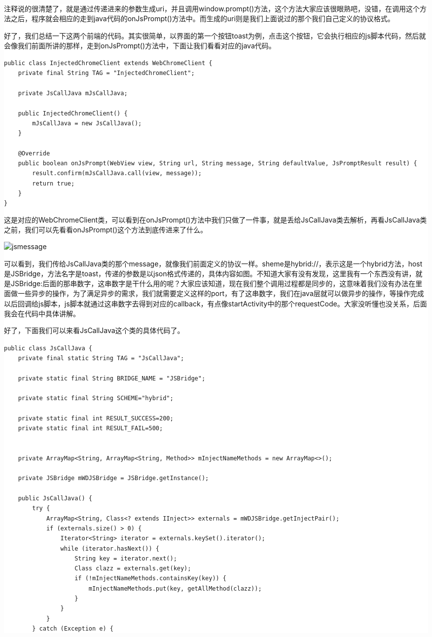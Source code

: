 注释说的很清楚了，就是通过传递进来的参数生成uri，并且调用window.prompt()方法，这个方法大家应该很眼熟吧，没错，在调用这个方法之后，程序就会相应的走到java代码的onJsPrompt()方法中。而生成的uri则是我们上面说过的那个我们自己定义的协议格式。

好了，我们总结一下这两个前端的代码。其实很简单，以界面的第一个按钮toast为例，点击这个按钮，它会执行相应的js脚本代码，然后就会像我们前面所讲的那样，走到onJsPrompt()方法中，下面让我们看看对应的java代码。

```
public class InjectedChromeClient extends WebChromeClient {
    private final String TAG = "InjectedChromeClient";

    private JsCallJava mJsCallJava;

    public InjectedChromeClient() {
        mJsCallJava = new JsCallJava();
    }

    @Override
    public boolean onJsPrompt(WebView view, String url, String message, String defaultValue, JsPromptResult result) {
        result.confirm(mJsCallJava.call(view, message));
        return true;
    }
}
```

这是对应的WebChromeClient类，可以看到在onJsPrompt()方法中我们只做了一件事，就是丢给JsCallJava类去解析，再看JsCallJava类之前，我们可以先看看onJsPrompt()这个方法到底传进来了什么。

![jsmessage](https://raw.githubusercontent.com/Kyson/Kyson.github.io/master/images/post_img/%E5%A5%BD%E5%A5%BD%E5%92%8Ch5%E6%B2%9F%E9%80%9A%EF%BC%81%E5%87%A0%E7%A7%8D%E5%B8%B8%E8%A7%81%E7%9A%84hybrid%E9%80%9A%E4%BF%A1%E6%96%B9%E5%BC%8F/jsmessage.png)

可以看到，我们传给JsCallJava类的那个message，就像我们前面定义的协议一样。sheme是hybrid://，表示这是一个hybrid方法，host是JSBridge，方法名字是toast，传递的参数是以json格式传递的，具体内容如图。不知道大家有没有发现，这里我有一个东西没有讲，就是JSBridge:后面的那串数字，这串数字是干什么用的呢？大家应该知道，现在我们整个调用过程都是同步的，这意味着我们没有办法在里面做一些异步的操作，为了满足异步的需求，我们就需要定义这样的port，有了这串数字，我们在java层就可以做异步的操作，等操作完成以后回调给js脚本，js脚本就通过这串数字去得到对应的callback，有点像startActivity中的那个requestCode。大家没听懂也没关系，后面我会在代码中具体讲解。

好了，下面我们可以来看JsCallJava这个类的具体代码了。

```
public class JsCallJava {
    private final static String TAG = "JsCallJava";

    private static final String BRIDGE_NAME = "JSBridge";

    private static final String SCHEME="hybrid";

    private static final int RESULT_SUCCESS=200;
    private static final int RESULT_FAIL=500;


    private ArrayMap<String, ArrayMap<String, Method>> mInjectNameMethods = new ArrayMap<>();

    private JSBridge mWDJSBridge = JSBridge.getInstance();

    public JsCallJava() {
        try {
            ArrayMap<String, Class<? extends IInject>> externals = mWDJSBridge.getInjectPair();
            if (externals.size() > 0) {
                Iterator<String> iterator = externals.keySet().iterator();
                while (iterator.hasNext()) {
                    String key = iterator.next();
                    Class clazz = externals.get(key);
                    if (!mInjectNameMethods.containsKey(key)) {
                        mInjectNameMethods.put(key, getAllMethod(clazz));
                    }
                }
            }
        } catch (Exception e) {
```